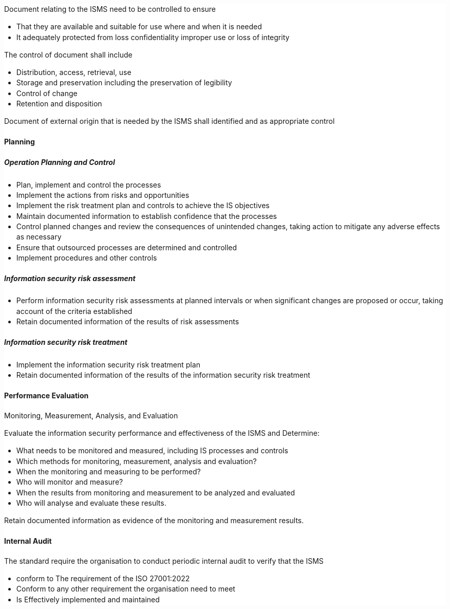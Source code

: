 Document relating to the ISMS need to be controlled to ensure

- That they are available and suitable for use where and when it is needed
- It adequately protected from loss confidentiality improper use or loss of integrity

The control of document shall include

- Distribution, access, retrieval, use
- Storage and preservation including the preservation of legibility
- Control of change
- Retention and disposition

Document of external origin that is needed by the ISMS shall identified and as appropriate control

#### Planning

##### Operation Planning and Control

- Plan, implement and control the processes
- Implement the actions from risks and opportunities
- Implement the risk treatment plan and controls to achieve the IS objectives
- Maintain documented information to establish confidence that the processes
- Control planned changes and review the consequences of unintended changes, taking action to mitigate any adverse effects as necessary
- Ensure that outsourced processes are determined and controlled
- Implement procedures and other controls

##### Information security risk assessment

- Perform information security risk assessments at planned intervals or when significant changes are proposed or occur, taking account of the criteria established
- Retain documented information of the results of risk assessments

##### Information security risk treatment

- Implement the information security risk treatment plan
- Retain documented information of the results of the information security risk treatment

#### Performance Evaluation

Monitoring, Measurement, Analysis, and Evaluation

Evaluate the information security performance and effectiveness of the ISMS and Determine:

- What needs to be monitored and measured, including IS processes and controls
- Which methods for monitoring, measurement, analysis and evaluation?
- When the monitoring and measuring to be performed?
- Who will monitor and measure?
- When the results from monitoring and measurement to be analyzed and evaluated
- Who will analyse and evaluate these results.

Retain documented information as evidence of the monitoring and measurement results.

#### Internal Audit

The standard require the organisation to conduct periodic internal audit to verify that the ISMS

- conform to The requirement of the ISO 27001:2022
- Conform to any other requirement the organisation need to meet
- Is Effectively implemented and maintained
